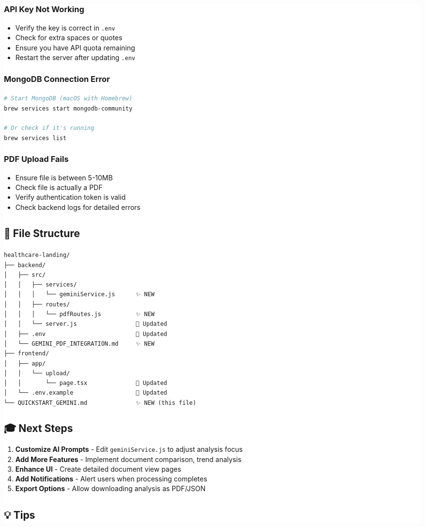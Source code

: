 ### API Key Not Working
- Verify the key is correct in `.env`
- Check for extra spaces or quotes
- Ensure you have API quota remaining
- Restart the server after updating `.env`

### MongoDB Connection Error
```bash
# Start MongoDB (macOS with Homebrew)
brew services start mongodb-community

# Or check if it's running
brew services list
```

### PDF Upload Fails
- Ensure file is between 5-10MB
- Check file is actually a PDF
- Verify authentication token is valid
- Check backend logs for detailed errors

## 📁 File Structure

```
healthcare-landing/
├── backend/
│   ├── src/
│   │   ├── services/
│   │   │   └── geminiService.js      ✨ NEW
│   │   ├── routes/
│   │   │   └── pdfRoutes.js          ✨ NEW
│   │   └── server.js                 📝 Updated
│   ├── .env                          📝 Updated
│   └── GEMINI_PDF_INTEGRATION.md     ✨ NEW
├── frontend/
│   ├── app/
│   │   └── upload/
│   │       └── page.tsx              📝 Updated
│   └── .env.example                  📝 Updated
└── QUICKSTART_GEMINI.md              ✨ NEW (this file)
```

## 🎓 Next Steps

1. **Customize AI Prompts** - Edit `geminiService.js` to adjust analysis focus
2. **Add More Features** - Implement document comparison, trend analysis
3. **Enhance UI** - Create detailed document view pages
4. **Add Notifications** - Alert users when processing completes
5. **Export Options** - Allow downloading analysis as PDF/JSON

## 💡 Tips
